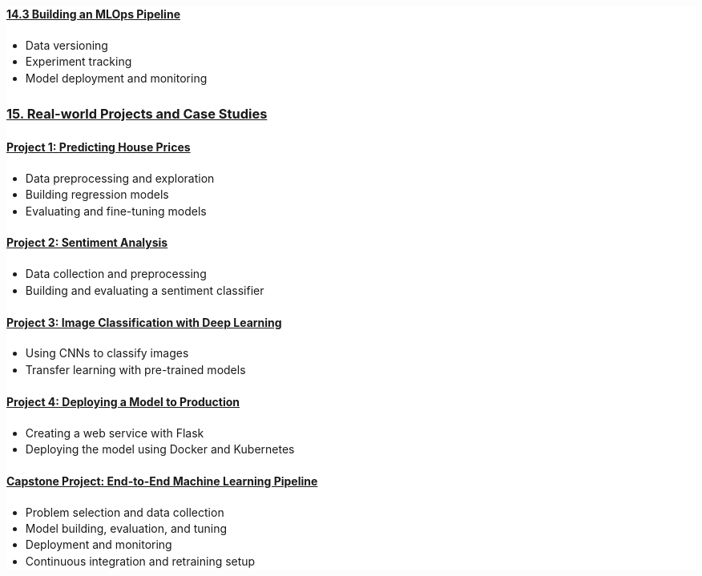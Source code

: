 #### [14.3 Building an MLOps Pipeline](chapter14/README.md#143-building-an-mlops-pipeline)
- Data versioning
- Experiment tracking
- Model deployment and monitoring

### [15. Real-world Projects and Case Studies](chapter15/README.md)

#### [Project 1: Predicting House Prices](chapter15/README.md#project-1-predicting-house-prices)
- Data preprocessing and exploration
- Building regression models
- Evaluating and fine-tuning models

#### [Project 2: Sentiment Analysis](chapter15/README.md#project-2-sentiment-analysis)
- Data collection and preprocessing
- Building and evaluating a sentiment classifier

#### [Project 3: Image Classification with Deep Learning](chapter15/README.md#project-3-image-classification-with-deep-learning)
- Using CNNs to classify images
- Transfer learning with pre-trained models

#### [Project 4: Deploying a Model to Production](chapter15/README.md#project-4-deploying-a-model-to-production)
- Creating a web service with Flask
- Deploying the model using Docker and Kubernetes

#### [Capstone Project: End-to-End Machine Learning Pipeline](chapter15/README.md#capstone-project-end-to-end-machine-learning-pipeline)
- Problem selection and data collection
- Model building, evaluation, and tuning
- Deployment and monitoring
- Continuous integration and retraining setup
